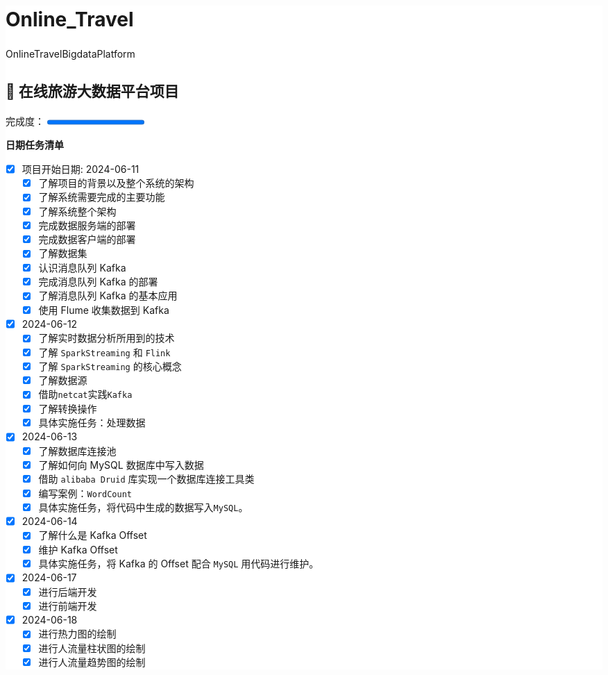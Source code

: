 # Online_Travel
OnlineTravelBigdataPlatform

## 🌳 在线旅游大数据平台项目
<p>
    <label for="file">完成度：</label>
    <progress max="100" value="100"> 100% </progress>
</p>


**日期任务清单**

- [x] 项目开始日期: 2024-06-11
  - [x] 了解项目的背景以及整个系统的架构
  - [x] 了解系统需要完成的主要功能
  - [x] 了解系统整个架构
  - [x] 完成数据服务端的部署
  - [x] 完成数据客户端的部署
  - [x] 了解数据集
  - [x] 认识消息队列 Kafka
  - [x] 完成消息队列 Kafka 的部署
  - [x] 了解消息队列 Kafka 的基本应用
  - [x] 使用 Flume 收集数据到 Kafka
- [x] 2024-06-12
  - [x] 了解实时数据分析所用到的技术
  - [x] 了解 `SparkStreaming` 和 `Flink`
  - [x] 了解 `SparkStreaming` 的核心概念
  - [x] 了解数据源
  - [x] 借助`netcat`实践`Kafka`
  - [x] 了解转换操作
  - [x] 具体实施任务：处理数据

- [x] 2024-06-13 
  - [x] 了解数据库连接池
  - [x] 了解如何向 MySQL 数据库中写入数据
  - [x] 借助 `alibaba Druid` 库实现一个数据库连接工具类 
  - [x] 编写案例：`WordCount`
  - [x] 具体实施任务，将代码中生成的数据写入`MySQL`。

- [x] 2024-06-14
  - [x] 了解什么是 Kafka Offset
  - [x] 维护 Kafka Offset
  - [x] 具体实施任务，将 Kafka 的 Offset 配合 `MySQL` 用代码进行维护。

- [x] 2024-06-17
  - [x] 进行后端开发
  - [x] 进行前端开发

- [x] 2024-06-18
  - [x] 进行热力图的绘制
  - [x] 进行人流量柱状图的绘制
  - [x] 进行人流量趋势图的绘制
